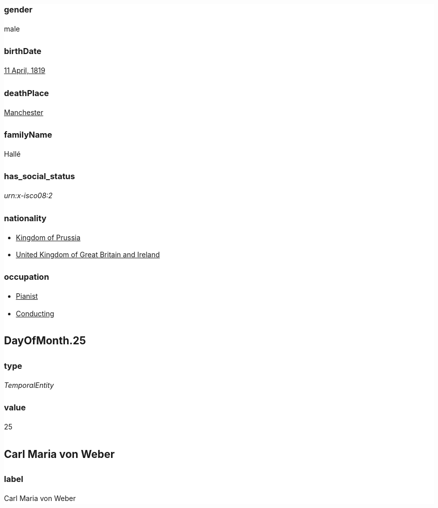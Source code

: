 ### gender


male

### birthDate


[11 April, 1819](#11-April-1819)

### deathPlace


[Manchester](#Manchester)

### familyName


Hallé

### has_social_status


*urn:x-isco08:2*

### nationality

 - [Kingdom of Prussia](#Kingdom-of-Prussia)

 - [United Kingdom of Great Britain and Ireland](#United-Kingdom-of-Great-Britain-and-Ireland)

### occupation

 - [Pianist](#Pianist)

 - [Conducting](#Conducting)

## DayOfMonth.25

### type


*TemporalEntity*

### value


25

## Carl Maria von Weber

### label


Carl Maria von Weber
